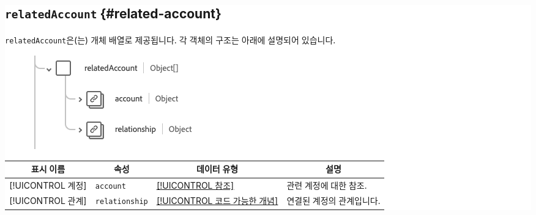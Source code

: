 ## `relatedAccount` {#related-account}

`relatedAccount`은(는) 개체 배열로 제공됩니다. 각 객체의 구조는 아래에 설명되어 있습니다.

![relatedAccount 구조](../../images/field-groups/healthcare-account/related-account.png)

| 표시 이름 | 속성 | 데이터 유형 | 설명 |
| --- | --- | --- | --- |
| [!UICONTROL 계정] | `account` | [[!UICONTROL 참조]](../../data-types/healthcare/reference.md) | 관련 계정에 대한 참조. |
| [!UICONTROL 관계] | `relationship` | [[!UICONTROL 코드 가능한 개념]](../../data-types/healthcare/codeable-concept.md) | 연결된 계정의 관계입니다. |
